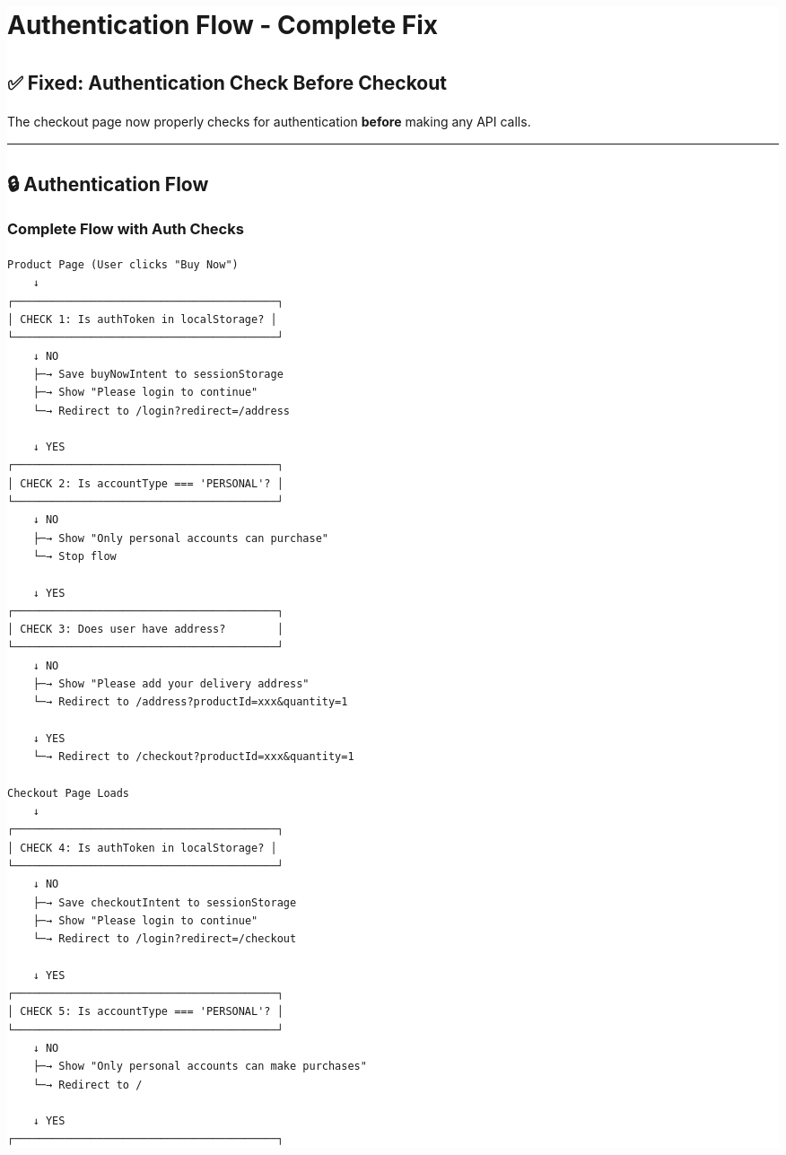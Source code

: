 # Authentication Flow - Complete Fix

## ✅ Fixed: Authentication Check Before Checkout

The checkout page now properly checks for authentication **before** making any API calls.

---

## 🔒 Authentication Flow

### Complete Flow with Auth Checks

```
Product Page (User clicks "Buy Now")
    ↓
┌─────────────────────────────────────────┐
│ CHECK 1: Is authToken in localStorage? │
└─────────────────────────────────────────┘
    ↓ NO
    ├─→ Save buyNowIntent to sessionStorage
    ├─→ Show "Please login to continue"
    └─→ Redirect to /login?redirect=/address
    
    ↓ YES
┌─────────────────────────────────────────┐
│ CHECK 2: Is accountType === 'PERSONAL'? │
└─────────────────────────────────────────┘
    ↓ NO
    ├─→ Show "Only personal accounts can purchase"
    └─→ Stop flow
    
    ↓ YES
┌─────────────────────────────────────────┐
│ CHECK 3: Does user have address?        │
└─────────────────────────────────────────┘
    ↓ NO
    ├─→ Show "Please add your delivery address"
    └─→ Redirect to /address?productId=xxx&quantity=1
    
    ↓ YES
    └─→ Redirect to /checkout?productId=xxx&quantity=1

Checkout Page Loads
    ↓
┌─────────────────────────────────────────┐
│ CHECK 4: Is authToken in localStorage? │
└─────────────────────────────────────────┘
    ↓ NO
    ├─→ Save checkoutIntent to sessionStorage
    ├─→ Show "Please login to continue"
    └─→ Redirect to /login?redirect=/checkout
    
    ↓ YES
┌─────────────────────────────────────────┐
│ CHECK 5: Is accountType === 'PERSONAL'? │
└─────────────────────────────────────────┘
    ↓ NO
    ├─→ Show "Only personal accounts can make purchases"
    └─→ Redirect to /
    
    ↓ YES
┌─────────────────────────────────────────┐
```
